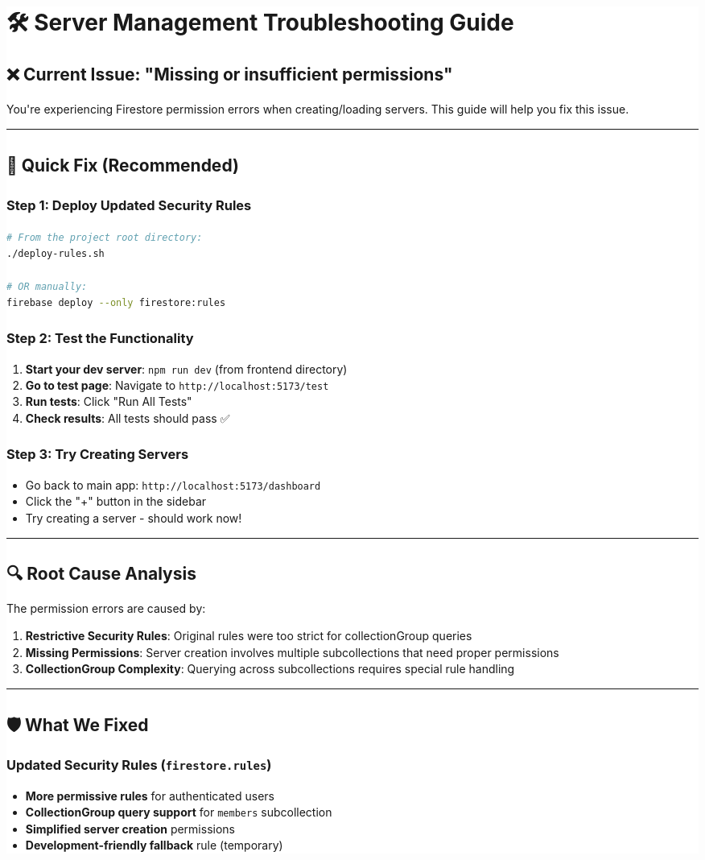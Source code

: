 # 🛠️ Server Management Troubleshooting Guide

## ❌ **Current Issue: "Missing or insufficient permissions"**

You're experiencing Firestore permission errors when creating/loading servers. This guide will help you fix this issue.

---

## 🎯 **Quick Fix (Recommended)**

### Step 1: Deploy Updated Security Rules
```bash
# From the project root directory:
./deploy-rules.sh

# OR manually:
firebase deploy --only firestore:rules
```

### Step 2: Test the Functionality
1. **Start your dev server**: `npm run dev` (from frontend directory)
2. **Go to test page**: Navigate to `http://localhost:5173/test`
3. **Run tests**: Click "Run All Tests" 
4. **Check results**: All tests should pass ✅

### Step 3: Try Creating Servers
- Go back to main app: `http://localhost:5173/dashboard`
- Click the "+" button in the sidebar
- Try creating a server - should work now!

---

## 🔍 **Root Cause Analysis**

The permission errors are caused by:

1. **Restrictive Security Rules**: Original rules were too strict for collectionGroup queries
2. **Missing Permissions**: Server creation involves multiple subcollections that need proper permissions
3. **CollectionGroup Complexity**: Querying across subcollections requires special rule handling

---

## 🛡️ **What We Fixed**

### **Updated Security Rules (`firestore.rules`)**
- **More permissive rules** for authenticated users
- **CollectionGroup query support** for `members` subcollection
- **Simplified server creation** permissions
- **Development-friendly fallback** rule (temporary)
